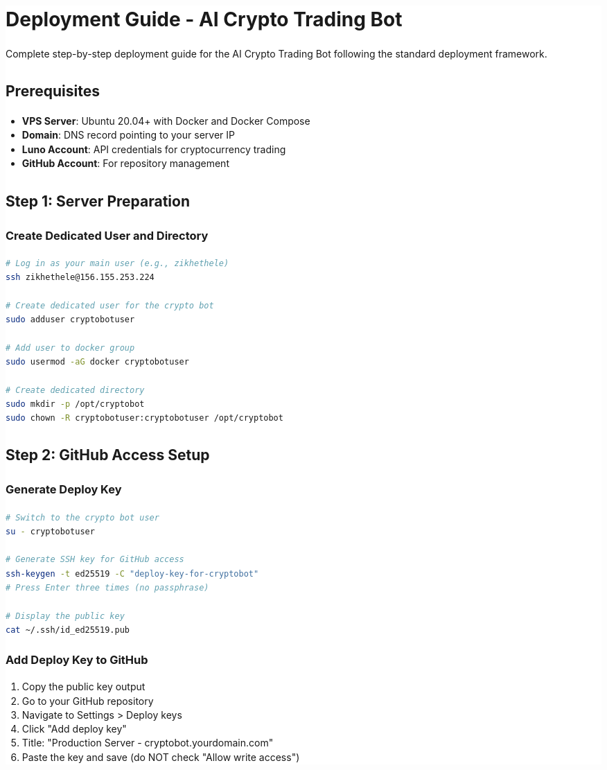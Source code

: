 # Deployment Guide - AI Crypto Trading Bot

Complete step-by-step deployment guide for the AI Crypto Trading Bot following the standard deployment framework.

## Prerequisites

- **VPS Server**: Ubuntu 20.04+ with Docker and Docker Compose
- **Domain**: DNS record pointing to your server IP
- **Luno Account**: API credentials for cryptocurrency trading
- **GitHub Account**: For repository management

## Step 1: Server Preparation

### Create Dedicated User and Directory

```bash
# Log in as your main user (e.g., zikhethele)
ssh zikhethele@156.155.253.224

# Create dedicated user for the crypto bot
sudo adduser cryptobotuser

# Add user to docker group
sudo usermod -aG docker cryptobotuser

# Create dedicated directory
sudo mkdir -p /opt/cryptobot
sudo chown -R cryptobotuser:cryptobotuser /opt/cryptobot
```

## Step 2: GitHub Access Setup

### Generate Deploy Key

```bash
# Switch to the crypto bot user
su - cryptobotuser

# Generate SSH key for GitHub access
ssh-keygen -t ed25519 -C "deploy-key-for-cryptobot"
# Press Enter three times (no passphrase)

# Display the public key
cat ~/.ssh/id_ed25519.pub
```

### Add Deploy Key to GitHub

1. Copy the public key output
2. Go to your GitHub repository
3. Navigate to Settings > Deploy keys
4. Click "Add deploy key"
5. Title: "Production Server - cryptobot.yourdomain.com"
6. Paste the key and save (do NOT check "Allow write access")
